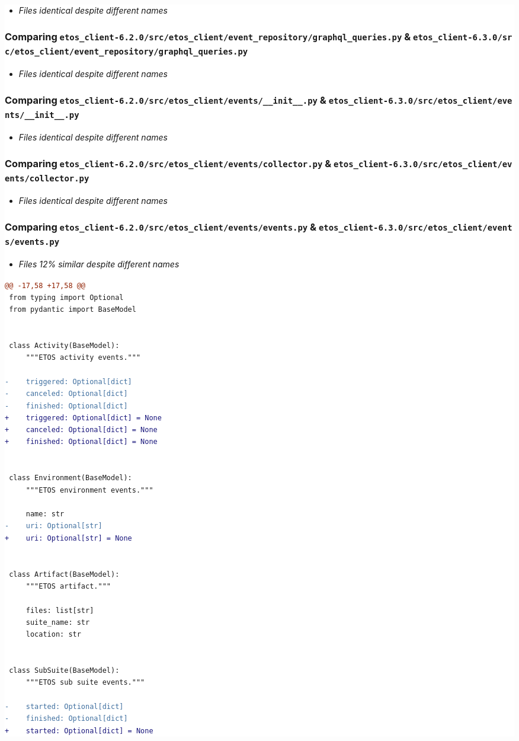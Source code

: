  * *Files identical despite different names*

### Comparing `etos_client-6.2.0/src/etos_client/event_repository/graphql_queries.py` & `etos_client-6.3.0/src/etos_client/event_repository/graphql_queries.py`

 * *Files identical despite different names*

### Comparing `etos_client-6.2.0/src/etos_client/events/__init__.py` & `etos_client-6.3.0/src/etos_client/events/__init__.py`

 * *Files identical despite different names*

### Comparing `etos_client-6.2.0/src/etos_client/events/collector.py` & `etos_client-6.3.0/src/etos_client/events/collector.py`

 * *Files identical despite different names*

### Comparing `etos_client-6.2.0/src/etos_client/events/events.py` & `etos_client-6.3.0/src/etos_client/events/events.py`

 * *Files 12% similar despite different names*

```diff
@@ -17,58 +17,58 @@
 from typing import Optional
 from pydantic import BaseModel
 
 
 class Activity(BaseModel):
     """ETOS activity events."""
 
-    triggered: Optional[dict]
-    canceled: Optional[dict]
-    finished: Optional[dict]
+    triggered: Optional[dict] = None
+    canceled: Optional[dict] = None
+    finished: Optional[dict] = None
 
 
 class Environment(BaseModel):
     """ETOS environment events."""
 
     name: str
-    uri: Optional[str]
+    uri: Optional[str] = None
 
 
 class Artifact(BaseModel):
     """ETOS artifact."""
 
     files: list[str]
     suite_name: str
     location: str
 
 
 class SubSuite(BaseModel):
     """ETOS sub suite events."""
 
-    started: Optional[dict]
-    finished: Optional[dict]
+    started: Optional[dict] = None
```
